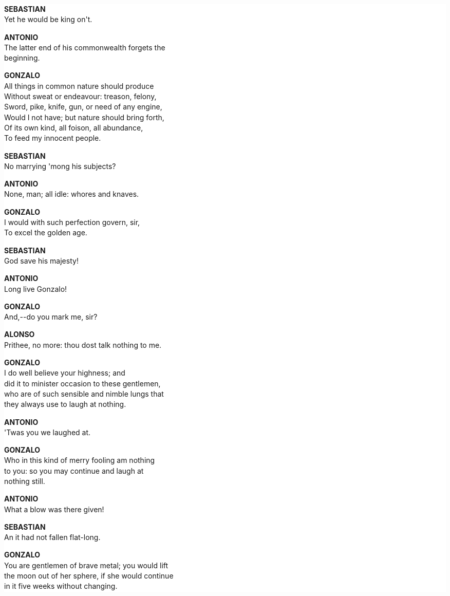 **SEBASTIAN**  
Yet he would be king on't.  

**ANTONIO**  
The latter end of his commonwealth forgets the  
beginning.  

**GONZALO**  
All things in common nature should produce  
Without sweat or endeavour: treason, felony,  
Sword, pike, knife, gun, or need of any engine,  
Would I not have; but nature should bring forth,  
Of its own kind, all foison, all abundance,  
To feed my innocent people.  

**SEBASTIAN**  
No marrying 'mong his subjects?  

**ANTONIO**  
None, man; all idle: whores and knaves.  

**GONZALO**  
I would with such perfection govern, sir,  
To excel the golden age.  

**SEBASTIAN**  
God save his majesty!  

**ANTONIO**  
Long live Gonzalo!  

**GONZALO**  
And,--do you mark me, sir?  

**ALONSO**  
Prithee, no more: thou dost talk nothing to me.  

**GONZALO**  
I do well believe your highness; and  
did it to minister occasion to these gentlemen,  
who are of such sensible and nimble lungs that  
they always use to laugh at nothing.  

**ANTONIO**  
'Twas you we laughed at.  

**GONZALO**  
Who in this kind of merry fooling am nothing  
to you: so you may continue and laugh at  
nothing still.  

**ANTONIO**  
What a blow was there given!  

**SEBASTIAN**  
An it had not fallen flat-long.  

**GONZALO**  
You are gentlemen of brave metal; you would lift  
the moon out of her sphere, if she would continue  
in it five weeks without changing.  
